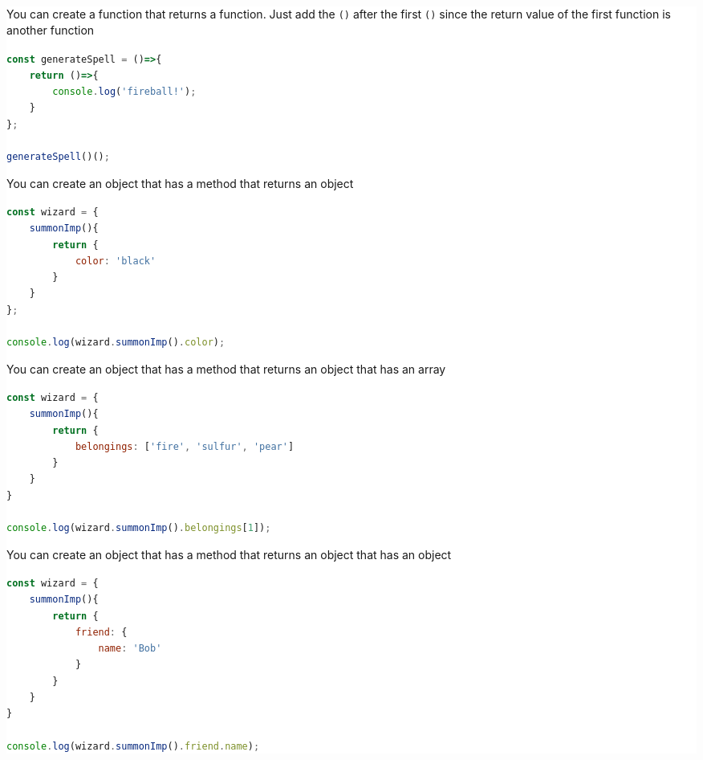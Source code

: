 You can create a function that returns a function.  Just add the `()` after the first `()` since the return value of the first function is another function

```javascript
const generateSpell = ()=>{
    return ()=>{
        console.log('fireball!');
    }
};

generateSpell()();
```

You can create an object that has a method that returns an object

```javascript
const wizard = {
    summonImp(){
        return {
            color: 'black'
        }
    }
};

console.log(wizard.summonImp().color);
```

You can create an object that has a method that returns an object that has an array

```javascript
const wizard = {
    summonImp(){
        return {
            belongings: ['fire', 'sulfur', 'pear']
        }
    }
}

console.log(wizard.summonImp().belongings[1]);
```

You can create an object that has a method that returns an object that has an object

```javascript
const wizard = {
    summonImp(){
        return {
            friend: {
                name: 'Bob'
            }
        }
    }
}

console.log(wizard.summonImp().friend.name);
```

